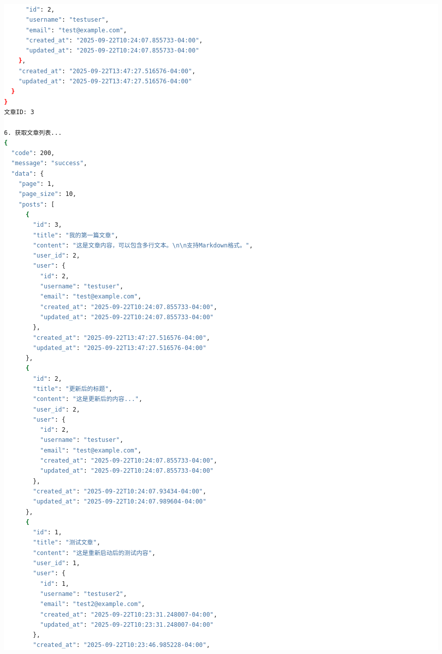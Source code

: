 ```bash
      "id": 2,
      "username": "testuser",
      "email": "test@example.com",
      "created_at": "2025-09-22T10:24:07.855733-04:00",
      "updated_at": "2025-09-22T10:24:07.855733-04:00"
    },
    "created_at": "2025-09-22T13:47:27.516576-04:00",
    "updated_at": "2025-09-22T13:47:27.516576-04:00"
  }
}
文章ID: 3

6. 获取文章列表...
{
  "code": 200,
  "message": "success",
  "data": {
    "page": 1,
    "page_size": 10,
    "posts": [
      {
        "id": 3,
        "title": "我的第一篇文章",
        "content": "这是文章内容，可以包含多行文本。\n\n支持Markdown格式。",
        "user_id": 2,
        "user": {
          "id": 2,
          "username": "testuser",
          "email": "test@example.com",
          "created_at": "2025-09-22T10:24:07.855733-04:00",
          "updated_at": "2025-09-22T10:24:07.855733-04:00"
        },
        "created_at": "2025-09-22T13:47:27.516576-04:00",
        "updated_at": "2025-09-22T13:47:27.516576-04:00"
      },
      {
        "id": 2,
        "title": "更新后的标题",
        "content": "这是更新后的内容...",
        "user_id": 2,
        "user": {
          "id": 2,
          "username": "testuser",
          "email": "test@example.com",
          "created_at": "2025-09-22T10:24:07.855733-04:00",
          "updated_at": "2025-09-22T10:24:07.855733-04:00"
        },
        "created_at": "2025-09-22T10:24:07.93434-04:00",
        "updated_at": "2025-09-22T10:24:07.989604-04:00"
      },
      {
        "id": 1,
        "title": "测试文章",
        "content": "这是重新启动后的测试内容",
        "user_id": 1,
        "user": {
          "id": 1,
          "username": "testuser2",
          "email": "test2@example.com",
          "created_at": "2025-09-22T10:23:31.248007-04:00",
          "updated_at": "2025-09-22T10:23:31.248007-04:00"
        },
        "created_at": "2025-09-22T10:23:46.985228-04:00",
```